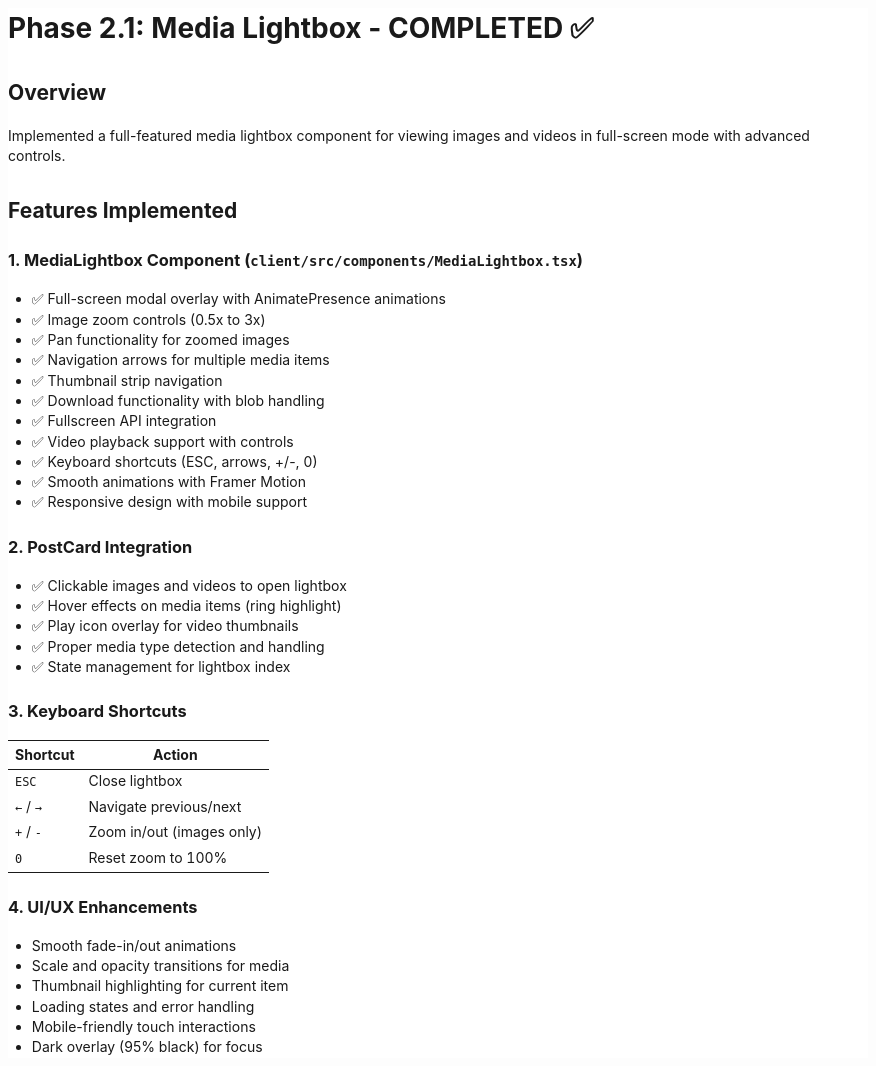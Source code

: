 # Phase 2.1: Media Lightbox - COMPLETED ✅

## Overview

Implemented a full-featured media lightbox component for viewing images and videos in full-screen mode with advanced controls.

## Features Implemented

### 1. **MediaLightbox Component** (`client/src/components/MediaLightbox.tsx`)

- ✅ Full-screen modal overlay with AnimatePresence animations
- ✅ Image zoom controls (0.5x to 3x)
- ✅ Pan functionality for zoomed images
- ✅ Navigation arrows for multiple media items
- ✅ Thumbnail strip navigation
- ✅ Download functionality with blob handling
- ✅ Fullscreen API integration
- ✅ Video playback support with controls
- ✅ Keyboard shortcuts (ESC, arrows, +/-, 0)
- ✅ Smooth animations with Framer Motion
- ✅ Responsive design with mobile support

### 2. **PostCard Integration**

- ✅ Clickable images and videos to open lightbox
- ✅ Hover effects on media items (ring highlight)
- ✅ Play icon overlay for video thumbnails
- ✅ Proper media type detection and handling
- ✅ State management for lightbox index

### 3. **Keyboard Shortcuts**

| Shortcut  | Action                    |
| --------- | ------------------------- |
| `ESC`     | Close lightbox            |
| `←` / `→` | Navigate previous/next    |
| `+` / `-` | Zoom in/out (images only) |
| `0`       | Reset zoom to 100%        |

### 4. **UI/UX Enhancements**

- Smooth fade-in/out animations
- Scale and opacity transitions for media
- Thumbnail highlighting for current item
- Loading states and error handling
- Mobile-friendly touch interactions
- Dark overlay (95% black) for focus
